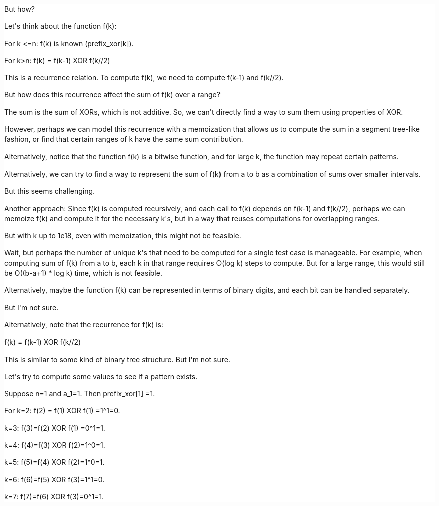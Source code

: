 But how?

Let's think about the function f(k):

For k <=n: f(k) is known (prefix_xor[k]).

For k>n: f(k) = f(k-1) XOR f(k//2)

This is a recurrence relation. To compute f(k), we need to compute f(k-1) and f(k//2).

But how does this recurrence affect the sum of f(k) over a range?

The sum is the sum of XORs, which is not additive. So, we can't directly find a way to sum them using properties of XOR.

However, perhaps we can model this recurrence with a memoization that allows us to compute the sum in a segment tree-like fashion, or find that certain ranges of k have the same sum contribution.

Alternatively, notice that the function f(k) is a bitwise function, and for large k, the function may repeat certain patterns.

Alternatively, we can try to find a way to represent the sum of f(k) from a to b as a combination of sums over smaller intervals.

But this seems challenging.

Another approach: Since f(k) is computed recursively, and each call to f(k) depends on f(k-1) and f(k//2), perhaps we can memoize f(k) and compute it for the necessary k's, but in a way that reuses computations for overlapping ranges.

But with k up to 1e18, even with memoization, this might not be feasible.

Wait, but perhaps the number of unique k's that need to be computed for a single test case is manageable. For example, when computing sum of f(k) from a to b, each k in that range requires O(log k) steps to compute. But for a large range, this would still be O((b-a+1) * log k) time, which is not feasible.

Alternatively, maybe the function f(k) can be represented in terms of binary digits, and each bit can be handled separately.

But I'm not sure.

Alternatively, note that the recurrence for f(k) is:

f(k) = f(k-1) XOR f(k//2)

This is similar to some kind of binary tree structure. But I'm not sure.

Let's try to compute some values to see if a pattern exists.

Suppose n=1 and a_1=1. Then prefix_xor[1] =1.

For k=2: f(2) = f(1) XOR f(1) =1^1=0.

k=3: f(3)=f(2) XOR f(1) =0^1=1.

k=4: f(4)=f(3) XOR f(2)=1^0=1.

k=5: f(5)=f(4) XOR f(2)=1^0=1.

k=6: f(6)=f(5) XOR f(3)=1^1=0.

k=7: f(7)=f(6) XOR f(3)=0^1=1.
